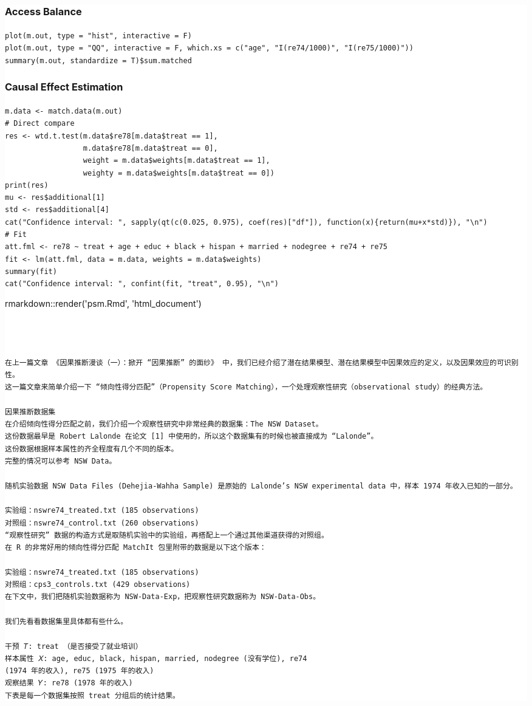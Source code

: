 ### Access Balance

```{r}
plot(m.out, type = "hist", interactive = F)
plot(m.out, type = "QQ", interactive = F, which.xs = c("age", "I(re74/1000)", "I(re75/1000)"))
summary(m.out, standardize = T)$sum.matched
```

### Causal Effect Estimation

```{r}
m.data <- match.data(m.out)
# Direct compare
res <- wtd.t.test(m.data$re78[m.data$treat == 1],
                  m.data$re78[m.data$treat == 0],
                  weight = m.data$weights[m.data$treat == 1],
                  weighty = m.data$weights[m.data$treat == 0])
print(res)
mu <- res$additional[1]
std <- res$additional[4]
cat("Confidence interval: ", sapply(qt(c(0.025, 0.975), coef(res)["df"]), function(x){return(mu+x*std)}), "\n")
# Fit
att.fml <- re78 ~ treat + age + educ + black + hispan + married + nodegree + re74 + re75
fit <- lm(att.fml, data = m.data, weights = m.data$weights)
summary(fit)
cat("Confidence interval: ", confint(fit, "treat", 0.95), "\n")
```


rmarkdown::render('psm.Rmd', 'html_document')


```



在上一篇文章 《因果推断漫谈（一）：掀开 “因果推断” 的面纱》 中，我们已经介绍了潜在结果模型、潜在结果模型中因果效应的定义，以及因果效应的可识别性。
这一篇文章来简单介绍一下 “倾向性得分匹配”（Propensity Score Matching），一个处理观察性研究（observational study）的经典方法。

因果推断数据集
在介绍倾向性得分匹配之前，我们介绍一个观察性研究中非常经典的数据集：The NSW Dataset。
这份数据最早是 Robert Lalonde 在论文 [1] 中使用的，所以这个数据集有的时候也被直接成为 “Lalonde”。
这份数据根据样本属性的齐全程度有几个不同的版本。
完整的情况可以参考 NSW Data。

随机实验数据 NSW Data Files (Dehejia-Wahha Sample) 是原始的 Lalonde’s NSW experimental data 中，样本 1974 年收入已知的一部分。

实验组：nswre74_treated.txt (185 observations)
对照组：nswre74_control.txt (260 observations)
“观察性研究” 数据的构造方式是取随机实验中的实验组，再搭配上一个通过其他渠道获得的对照组。
在 R 的非常好用的倾向性得分匹配 MatchIt 包里附带的数据是以下这个版本：

实验组：nswre74_treated.txt (185 observations)
对照组：cps3_controls.txt (429 observations)
在下文中，我们把随机实验数据称为 NSW-Data-Exp，把观察性研究数据称为 NSW-Data-Obs。

我们先看看数据集里具体都有些什么。

干预 𝑇: treat （是否接受了就业培训）
样本属性 𝑋: age, educ, black, hispan, married, nodegree (没有学位), re74
(1974 年的收入), re75 (1975 年的收入)
观察结果 𝑌: re78 (1978 年的收入)
下表是每一个数据集按照 treat 分组后的统计结果。

```
